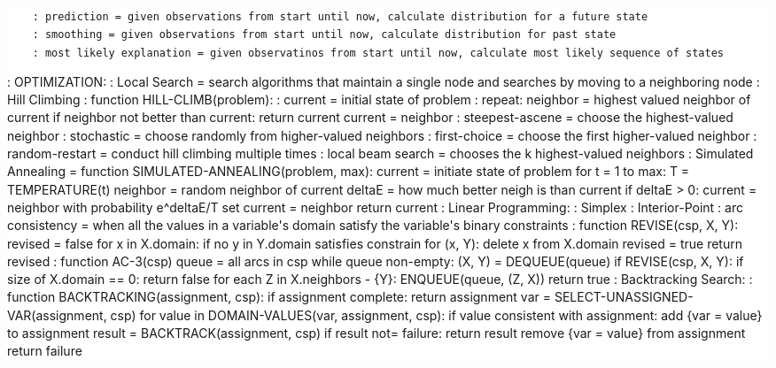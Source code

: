         : prediction = given observations from start until now, calculate distribution for a future state
        : smoothing = given observations from start until now, calculate distribution for past state
        : most likely explanation = given observatinos from start until now, calculate most likely sequence of states
: OPTIMIZATION:
    : Local Search = search algorithms that maintain a single node and searches by moving to a neighboring node
        : Hill Climbing
            : function HILL-CLIMB(problem):
                : current = initial state of problem
                : repeat:
                    neighbor = highest valued neighbor of current
                    if neighbor not better than current:
                        return current
                    current = neighbor
            : steepest-ascene = choose the highest-valued neighbor
            : stochastic = choose randomly from higher-valued neighbors
            : first-choice = choose the first higher-valued neighbor
            : random-restart = conduct hill climbing multiple times
            : local beam search = chooses the k highest-valued neighbors
        : Simulated Annealing =
            function SIMULATED-ANNEALING(problem, max):
                current = initiate state of problem 
                for t = 1 to max:
                    T = TEMPERATURE(t)
                    neighbor = random neighbor of current 
                    deltaE = how much better neigh is than current
                    if deltaE > 0:
                        current = neighbor
                    with probability e^deltaE/T set current = neighbor
                return current
        : Linear Programming:
            : Simplex
            : Interior-Point
        : arc consistency = when all the values in a variable's domain satisfy the variable's binary constraints
            : function REVISE(csp, X, Y):
                revised = false
                for x in X.domain:
                    if no y in Y.domain satisfies constrain for (x, Y):
                        delete x from X.domain
                        revised = true
                    return revised
            : function AC-3(csp)
                queue = all arcs in csp
                while queue non-empty:
                    (X, Y) = DEQUEUE(queue)
                    if REVISE(csp, X, Y):
                        if size of X.domain == 0:
                            return false
                        for each Z in X.neighbors - {Y}:
                            ENQUEUE(queue, (Z, X))
                    return true 
        : Backtracking Search:
            : function BACKTRACKING(assignment, csp):
                if assignment complete: return assignment
                var = SELECT-UNASSIGNED-VAR(assignment, csp)
                for value in DOMAIN-VALUES(var, assignment, csp):
                    if value consistent with assignment:
                        add {var = value} to assignment
                        result = BACKTRACK(assignment, csp)
                        if result not= failure: return result
                    remove {var = value} from assignment
                return failure